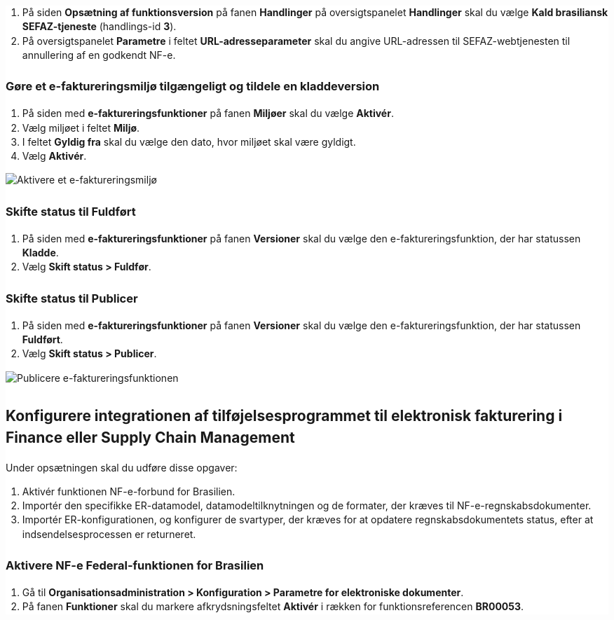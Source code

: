 1. På siden **Opsætning af funktionsversion** på fanen **Handlinger** på oversigtspanelet **Handlinger** skal du vælge **Kald brasiliansk SEFAZ-tjeneste** (handlings-id **3**).
2. På oversigtspanelet **Parametre** i feltet **URL-adresseparameter** skal du angive URL-adressen til SEFAZ-webtjenesten til annullering af en godkendt NF-e.

### <a name="make-an-e-invoicing-environment-available-and-assign-a-draft-version"></a>Gøre et e-faktureringsmiljø tilgængeligt og tildele en kladdeversion

1. På siden med **e-faktureringsfunktioner** på fanen **Miljøer** skal du vælge **Aktivér**.
2. Vælg miljøet i feltet **Miljø**.
3. I feltet **Gyldig fra** skal du vælge den dato, hvor miljøet skal være gyldigt.
4. Vælg **Aktivér**.

![Aktivere et e-faktureringsmiljø](media/e-Invoicing-services-get-started-BRA-Enable-e-Invoicing-environment.png)

### <a name="change-the-status-to-completed"></a>Skifte status til Fuldført

1. På siden med **e-faktureringsfunktioner** på fanen **Versioner** skal du vælge den e-faktureringsfunktion, der har statussen **Kladde**.
2. Vælg **Skift status \> Fuldfør**.

### <a name="change-the-status-to-publish"></a>Skifte status til Publicer

1. På siden med **e-faktureringsfunktioner** på fanen **Versioner** skal du vælge den e-faktureringsfunktion, der har statussen **Fuldført**.
2. Vælg **Skift status \> Publicer**.

![Publicere e-faktureringsfunktionen](media/e-Invoicing-services-get-started-BRA-Publish-e-Invoicing-feature.png)

## <a name="set-up-electronic-invoicing-add-on-integration-in-finance-or-supply-chain-management"></a>Konfigurere integrationen af tilføjelsesprogrammet til elektronisk fakturering i Finance eller Supply Chain Management

Under opsætningen skal du udføre disse opgaver:

1. Aktivér funktionen NF-e-forbund for Brasilien.
2. Importér den specifikke ER-datamodel, datamodeltilknytningen og de formater, der kræves til NF-e-regnskabsdokumenter.
3. Importér ER-konfigurationen, og konfigurer de svartyper, der kræves for at opdatere regnskabsdokumentets status, efter at indsendelsesprocessen er returneret.

### <a name="turn-on-the-nf-e-federal-feature-for-brazil"></a>Aktivere NF-e Federal-funktionen for Brasilien

1. Gå til **Organisationsadministration \> Konfiguration \> Parametre for elektroniske dokumenter**.
2. På fanen **Funktioner** skal du markere afkrydsningsfeltet **Aktivér** i rækken for funktionsreferencen **BR00053**.
